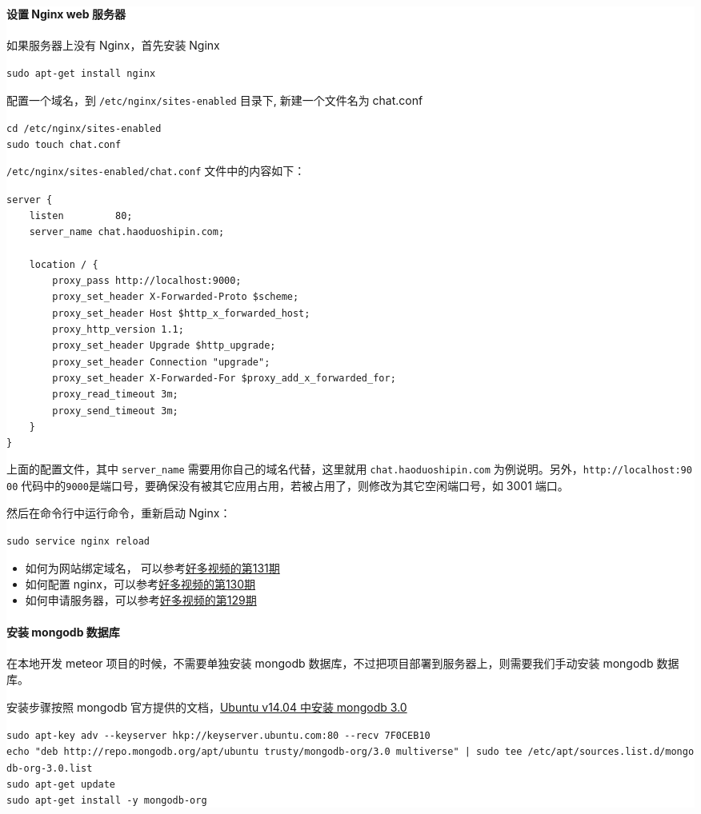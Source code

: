 #### 设置 Nginx web 服务器

如果服务器上没有 Nginx，首先安装 Nginx

```
sudo apt-get install nginx
```

配置一个域名，到 `/etc/nginx/sites-enabled` 目录下, 新建一个文件名为 chat.conf

```
cd /etc/nginx/sites-enabled
sudo touch chat.conf
```

`/etc/nginx/sites-enabled/chat.conf` 文件中的内容如下：

```
server {
    listen         80;
    server_name chat.haoduoshipin.com;

    location / {
        proxy_pass http://localhost:9000;
        proxy_set_header X-Forwarded-Proto $scheme;
        proxy_set_header Host $http_x_forwarded_host;
        proxy_http_version 1.1;
        proxy_set_header Upgrade $http_upgrade;
        proxy_set_header Connection "upgrade";
        proxy_set_header X-Forwarded-For $proxy_add_x_forwarded_for;
        proxy_read_timeout 3m;
        proxy_send_timeout 3m;
    }
}
```

上面的配置文件，其中 `server_name` 需要用你自己的域名代替，这里就用 `chat.haoduoshipin.com` 为例说明。另外，`http://localhost:9000` 代码中的`9000`是端口号，要确保没有被其它应用占用，若被占用了，则修改为其它空闲端口号，如 3001 端口。

然后在命令行中运行命令，重新启动 Nginx：

```
sudo service nginx reload
```

* 如何为网站绑定域名， 可以参考[好多视频的第131期](http://haoduoshipin.com/v/131)
* 如何配置 nginx，可以参考[好多视频的第130期](http://haoduoshipin.com/v/130)
* 如何申请服务器，可以参考[好多视频的第129期](http://haoduoshipin.com/v/129)

#### 安装 mongodb 数据库

在本地开发 meteor 项目的时候，不需要单独安装 mongodb 数据库，不过把项目部署到服务器上，则需要我们手动安装 mongodb 数据库。

安装步骤按照 mongodb 官方提供的文档，[Ubuntu v14.04 中安装 mongodb 3.0](https://docs.mongodb.org/v3.0/tutorial/install-mongodb-on-ubuntu/)

```
sudo apt-key adv --keyserver hkp://keyserver.ubuntu.com:80 --recv 7F0CEB10
echo "deb http://repo.mongodb.org/apt/ubuntu trusty/mongodb-org/3.0 multiverse" | sudo tee /etc/apt/sources.list.d/mongodb-org-3.0.list
sudo apt-get update
sudo apt-get install -y mongodb-org
```
